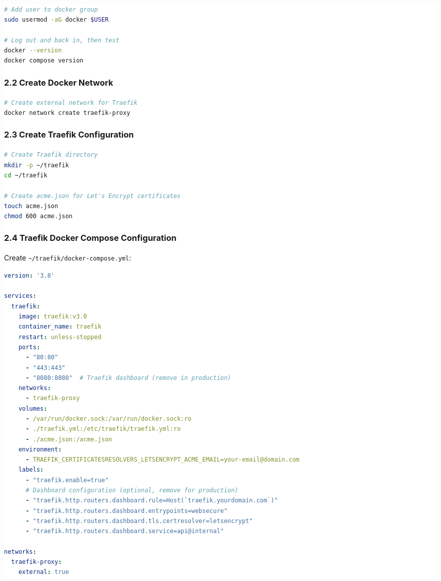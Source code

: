 ```bash
# Add user to docker group
sudo usermod -aG docker $USER

# Log out and back in, then test
docker --version
docker compose version
```

### 2.2 Create Docker Network

```bash
# Create external network for Traefik
docker network create traefik-proxy
```

### 2.3 Create Traefik Configuration

```bash
# Create Traefik directory
mkdir -p ~/traefik
cd ~/traefik

# Create acme.json for Let's Encrypt certificates
touch acme.json
chmod 600 acme.json
```

### 2.4 Traefik Docker Compose Configuration

Create `~/traefik/docker-compose.yml`:

```yaml
version: '3.8'

services:
  traefik:
    image: traefik:v3.0
    container_name: traefik
    restart: unless-stopped
    ports:
      - "80:80"
      - "443:443"
      - "8080:8080"  # Traefik dashboard (remove in production)
    networks:
      - traefik-proxy
    volumes:
      - /var/run/docker.sock:/var/run/docker.sock:ro
      - ./traefik.yml:/etc/traefik/traefik.yml:ro
      - ./acme.json:/acme.json
    environment:
      - TRAEFIK_CERTIFICATESRESOLVERS_LETSENCRYPT_ACME_EMAIL=your-email@domain.com
    labels:
      - "traefik.enable=true"
      # Dashboard configuration (optional, remove for production)
      - "traefik.http.routers.dashboard.rule=Host(`traefik.yourdomain.com`)"
      - "traefik.http.routers.dashboard.entrypoints=websecure"
      - "traefik.http.routers.dashboard.tls.certresolver=letsencrypt"
      - "traefik.http.routers.dashboard.service=api@internal"

networks:
  traefik-proxy:
    external: true
```
